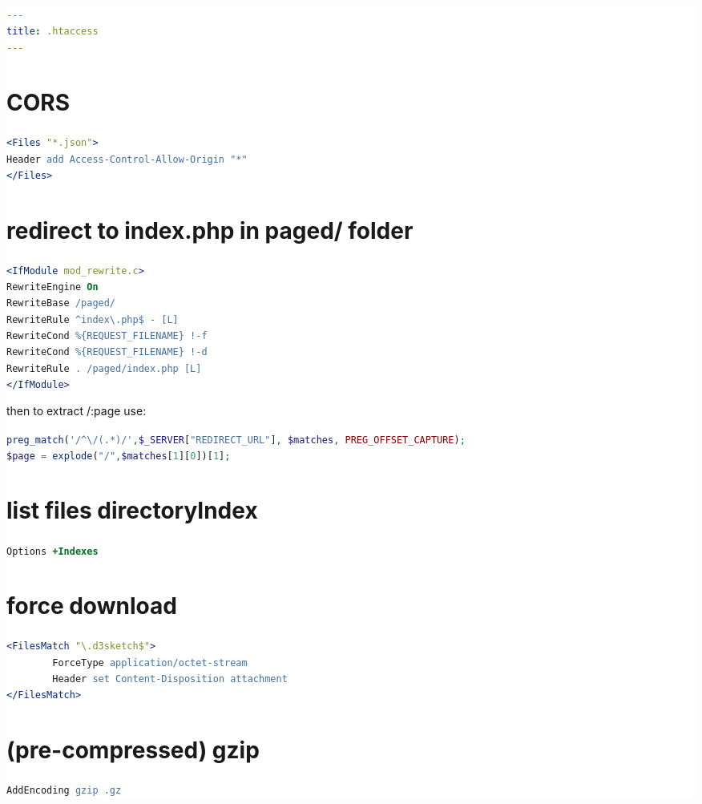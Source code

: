 ```yaml
---
title: .htaccess
---
```


# CORS
```apache
<Files "*.json">
Header add Access-Control-Allow-Origin "*"
</Files>
```

# redirect to index.php in paged/ folder
```apache
<IfModule mod_rewrite.c>
RewriteEngine On
RewriteBase /paged/
RewriteRule ^index\.php$ - [L]
RewriteCond %{REQUEST_FILENAME} !-f
RewriteCond %{REQUEST_FILENAME} !-d
RewriteRule . /paged/index.php [L]
</IfModule>
```
then to extract /:page use:
```php
preg_match('/^\/(.*)/',$_SERVER["REDIRECT_URL"], $matches, PREG_OFFSET_CAPTURE);
$page = explode("/",$matches[1][0])[1];
```

# list files directoryIndex
```apache
Options +Indexes
```

# force download
```apache
<FilesMatch "\.d3sketch$">
        ForceType application/octet-stream
        Header set Content-Disposition attachment
</FilesMatch>
```

# (pre-compressed) gzip 
```apache
AddEncoding gzip .gz
```
